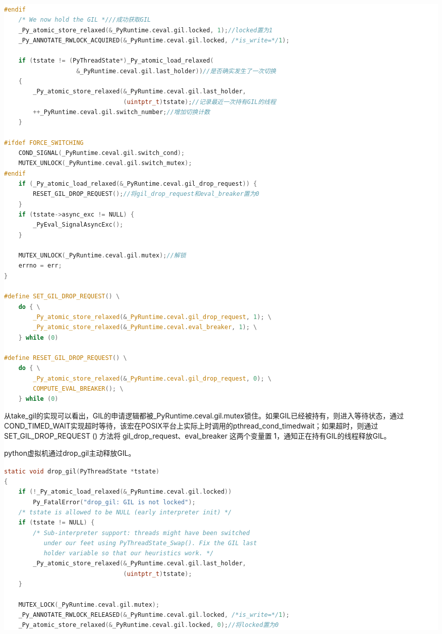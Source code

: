 ~~~C
#endif
    /* We now hold the GIL *///成功获取GIL
    _Py_atomic_store_relaxed(&_PyRuntime.ceval.gil.locked, 1);//locked置为1
    _Py_ANNOTATE_RWLOCK_ACQUIRED(&_PyRuntime.ceval.gil.locked, /*is_write=*/1);

    if (tstate != (PyThreadState*)_Py_atomic_load_relaxed(
                    &_PyRuntime.ceval.gil.last_holder))//是否确实发生了一次切换
    {
        _Py_atomic_store_relaxed(&_PyRuntime.ceval.gil.last_holder,
                                 (uintptr_t)tstate);//记录最近一次持有GIL的线程
        ++_PyRuntime.ceval.gil.switch_number;//增加切换计数
    }

#ifdef FORCE_SWITCHING
    COND_SIGNAL(_PyRuntime.ceval.gil.switch_cond);
    MUTEX_UNLOCK(_PyRuntime.ceval.gil.switch_mutex);
#endif
    if (_Py_atomic_load_relaxed(&_PyRuntime.ceval.gil_drop_request)) {
        RESET_GIL_DROP_REQUEST();//将gil_drop_request和eval_breaker置为0
    }
    if (tstate->async_exc != NULL) {
        _PyEval_SignalAsyncExc();
    }

    MUTEX_UNLOCK(_PyRuntime.ceval.gil.mutex);//解锁
    errno = err;
}

#define SET_GIL_DROP_REQUEST() \
    do { \
        _Py_atomic_store_relaxed(&_PyRuntime.ceval.gil_drop_request, 1); \
        _Py_atomic_store_relaxed(&_PyRuntime.ceval.eval_breaker, 1); \
    } while (0)

#define RESET_GIL_DROP_REQUEST() \
    do { \
        _Py_atomic_store_relaxed(&_PyRuntime.ceval.gil_drop_request, 0); \
        COMPUTE_EVAL_BREAKER(); \
    } while (0)
~~~

从take_gil的实现可以看出，GIL的申请逻辑都被\_PyRuntime.ceval.gil.mutex锁住。如果GIL已经被持有，则进入等待状态，通过COND_TIMED_WAIT实现超时等待，该宏在POSIX平台上实际上时调用的pthread_cond_timedwait；如果超时，则通过SET_GIL_DROP_REQUEST () 方法将 gil_drop_request、eval_breaker 这两个变量置 1，通知正在持有GIL的线程释放GIL。

python虚拟机通过drop_gil主动释放GIL。

~~~C
static void drop_gil(PyThreadState *tstate)
{
    if (!_Py_atomic_load_relaxed(&_PyRuntime.ceval.gil.locked))
        Py_FatalError("drop_gil: GIL is not locked");
    /* tstate is allowed to be NULL (early interpreter init) */
    if (tstate != NULL) {
        /* Sub-interpreter support: threads might have been switched
           under our feet using PyThreadState_Swap(). Fix the GIL last
           holder variable so that our heuristics work. */
        _Py_atomic_store_relaxed(&_PyRuntime.ceval.gil.last_holder,
                                 (uintptr_t)tstate);
    }

    MUTEX_LOCK(_PyRuntime.ceval.gil.mutex);
    _Py_ANNOTATE_RWLOCK_RELEASED(&_PyRuntime.ceval.gil.locked, /*is_write=*/1);
    _Py_atomic_store_relaxed(&_PyRuntime.ceval.gil.locked, 0);//将locked置为0
~~~